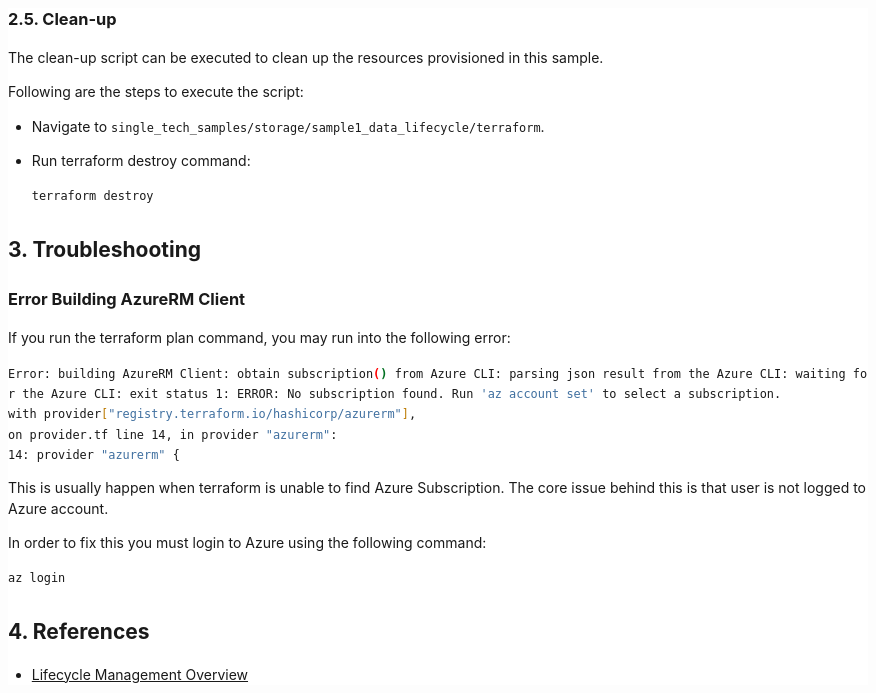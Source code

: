 
### 2.5. Clean-up

The clean-up script can be executed to clean up the resources provisioned in this sample.

Following are the steps to execute the script:

- Navigate to `single_tech_samples/storage/sample1_data_lifecycle/terraform`.

- Run terraform destroy command:

   ```bash
   terraform destroy
   ```

## 3. Troubleshooting

### Error Building AzureRM Client

If you run the terraform plan command, you may run into the following error:

```bash
Error: building AzureRM Client: obtain subscription() from Azure CLI: parsing json result from the Azure CLI: waiting for the Azure CLI: exit status 1: ERROR: No subscription found. Run 'az account set' to select a subscription.
with provider["registry.terraform.io/hashicorp/azurerm"],
on provider.tf line 14, in provider "azurerm":
14: provider "azurerm" {

```

This is usually happen when terraform is unable to find Azure Subscription. The core issue behind this is that user is not logged to Azure account.

In order to fix this you must login to Azure using the following command:

```bash
az login
```

## 4. References

- [Lifecycle Management Overview](https://learn.microsoft.com/azure/storage/blobs/lifecycle-management-overview)

